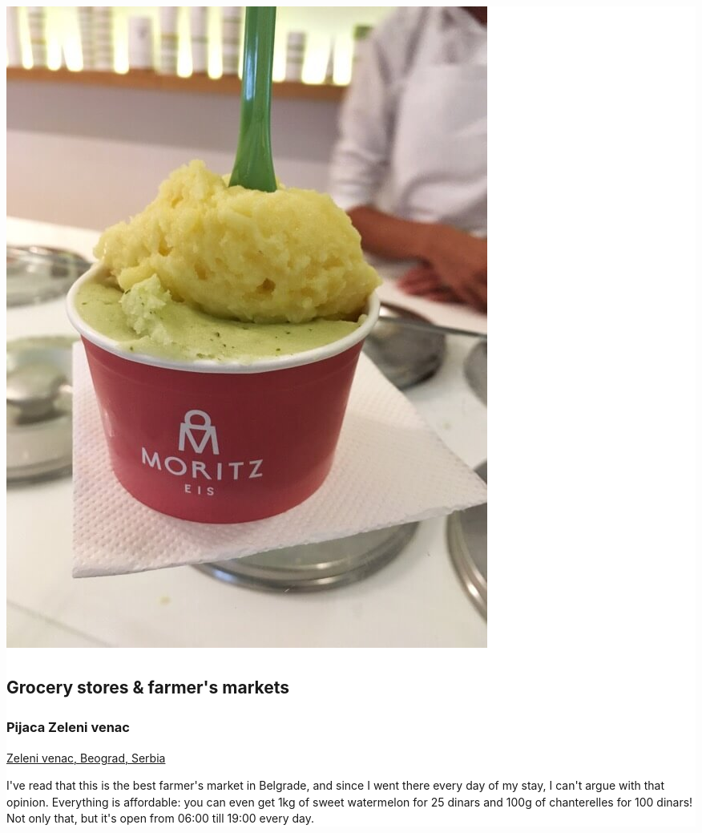 <img src="/images/2016/08/29/tasting-on-belgrade/moritz-icecream.jpeg" width="600" height="800" alt="Cool sorbet" title="Cool sorbet"/>

## Grocery stores & farmer's markets

### Pijaca Zeleni venac

[Zeleni venac, Beograd, Serbia](https://goo.gl/maps/znAtcWVZnY82)

I've read that this is the best farmer's market in Belgrade, and since I went there every day of my stay, I can't argue with that opinion. Everything is affordable: you can even get 1kg of sweet watermelon for 25 dinars and 100g of chanterelles for 100 dinars! Not only that, but it's open from 06:00 till 19:00 every day.
